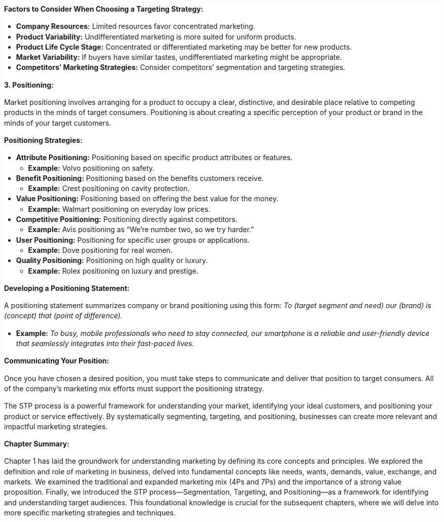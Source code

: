 **Factors to Consider When Choosing a Targeting Strategy:**

*   **Company Resources:** Limited resources favor concentrated marketing.
*   **Product Variability:** Undifferentiated marketing is more suited for uniform products.
*   **Product Life Cycle Stage:** Concentrated or differentiated marketing may be better for new products.
*   **Market Variability:** If buyers have similar tastes, undifferentiated marketing might be appropriate.
*   **Competitors’ Marketing Strategies:** Consider competitors’ segmentation and targeting strategies.

**3. Positioning:**

Market positioning involves arranging for a product to occupy a clear, distinctive, and desirable place relative to competing products in the minds of target consumers. Positioning is about creating a specific perception of your product or brand in the minds of your target customers.

**Positioning Strategies:**

*   **Attribute Positioning:** Positioning based on specific product attributes or features.
    *   **Example:** Volvo positioning on safety.
*   **Benefit Positioning:** Positioning based on the benefits customers receive.
    *   **Example:** Crest positioning on cavity protection.
*   **Value Positioning:** Positioning based on offering the best value for the money.
    *   **Example:** Walmart positioning on everyday low prices.
*   **Competitive Positioning:** Positioning directly against competitors.
    *   **Example:** Avis positioning as “We’re number two, so we try harder.”
*   **User Positioning:** Positioning for specific user groups or applications.
    *   **Example:** Dove positioning for real women.
*   **Quality Positioning:** Positioning on high quality or luxury.
    *   **Example:** Rolex positioning on luxury and prestige.

**Developing a Positioning Statement:**

A positioning statement summarizes company or brand positioning using this form: *To (target segment and need) our (brand) is (concept) that (point of difference).*

*   **Example:** *To busy, mobile professionals who need to stay connected, our smartphone is a reliable and user-friendly device that seamlessly integrates into their fast-paced lives.*

**Communicating Your Position:**

Once you have chosen a desired position, you must take steps to communicate and deliver that position to target consumers. All of the company’s marketing mix efforts must support the positioning strategy.

The STP process is a powerful framework for understanding your market, identifying your ideal customers, and positioning your product or service effectively. By systematically segmenting, targeting, and positioning, businesses can create more relevant and impactful marketing strategies.

**Chapter Summary:**

Chapter 1 has laid the groundwork for understanding marketing by defining its core concepts and principles. We explored the definition and role of marketing in business, delved into fundamental concepts like needs, wants, demands, value, exchange, and markets. We examined the traditional and expanded marketing mix (4Ps and 7Ps) and the importance of a strong value proposition. Finally, we introduced the STP process—Segmentation, Targeting, and Positioning—as a framework for identifying and understanding target audiences. This foundational knowledge is crucial for the subsequent chapters, where we will delve into more specific marketing strategies and techniques.
